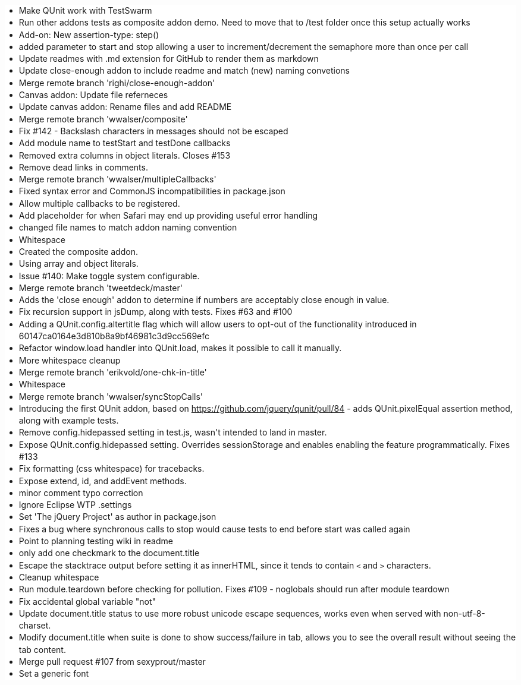 <ul>
<li>Make QUnit work with TestSwarm</li>
<li>Run other addons tests as composite addon demo. Need to move that to /test folder once this setup actually works</li>
<li>Add-on: New assertion-type: step()</li>
<li>added parameter to start and stop allowing a user to increment/decrement the semaphore more than once per call</li>
<li>Update readmes with .md extension for GitHub to render them as markdown</li>
<li>Update close-enough addon to include readme and match (new) naming convetions</li>
<li>Merge remote branch 'righi/close-enough-addon'</li>
<li>Canvas addon: Update file referneces</li>
<li>Update canvas addon: Rename files and add README</li>
<li>Merge remote branch 'wwalser/composite'</li>
<li>Fix #142 - Backslash characters in messages should not be escaped</li>
<li>Add module name to testStart and testDone callbacks</li>
<li>Removed extra columns in object literals. Closes #153</li>
<li>Remove dead links in comments.</li>
<li>Merge remote branch 'wwalser/multipleCallbacks'</li>
<li>Fixed syntax error and CommonJS incompatibilities in package.json</li>
<li>Allow multiple callbacks to be registered.</li>
<li>Add placeholder for when Safari may end up providing useful error handling</li>
<li>changed file names to match addon naming convention</li>
<li>Whitespace</li>
<li>Created the composite addon.</li>
<li>Using array and object literals.</li>
<li>Issue #140: Make toggle system configurable.</li>
<li>Merge remote branch 'tweetdeck/master'</li>
<li>Adds the 'close enough' addon to determine if numbers are acceptably close enough in value.</li>
<li>Fix recursion support in jsDump, along with tests. Fixes #63 and #100</li>
<li>Adding a QUnit.config.altertitle flag which will allow users to opt-out of the functionality introduced in 60147ca0164e3d810b8a9bf46981c3d9cc569efc</li>
<li>Refactor window.load handler into QUnit.load, makes it possible to call it manually.</li>
<li>More whitespace cleanup</li>
<li>Merge remote branch 'erikvold/one-chk-in-title'</li>
<li>Whitespace</li>
<li>Merge remote branch 'wwalser/syncStopCalls'</li>
<li>Introducing the first QUnit addon, based on <a href="https://github.com/jquery/qunit/pull/84">https://github.com/jquery/qunit/pull/84</a> - adds QUnit.pixelEqual assertion method, along with example tests.</li>
<li>Remove config.hidepassed setting in test.js, wasn't intended to land in master.</li>
<li>Expose QUnit.config.hidepassed setting. Overrides sessionStorage and enables enabling the feature programmatically. Fixes #133</li>
<li>Fix formatting (css whitespace) for tracebacks.</li>
<li>Expose extend, id, and addEvent methods.</li>
<li>minor comment typo correction</li>
<li>Ignore Eclipse WTP .settings</li>
<li>Set 'The jQuery Project' as author in package.json</li>
<li>Fixes a bug where synchronous calls to stop would cause tests to end before start was called again</li>
<li>Point to planning testing wiki in readme</li>
<li>only add one checkmark to the document.title</li>
<li>Escape the stacktrace output before setting it as innerHTML, since it tends to contain <code>&lt;</code> and <code>&gt;</code> characters.</li>
<li>Cleanup whitespace</li>
<li>Run module.teardown before checking for pollution. Fixes #109 - noglobals should run after module teardown</li>
<li>Fix accidental global variable "not"</li>
<li>Update document.title status to use more robust unicode escape sequences, works even when served with non-utf-8-charset.</li>
<li>Modify document.title when suite is done to show success/failure in tab, allows you to see the overall result without seeing the tab content.</li>
<li>Merge pull request #107 from sexyprout/master</li>
<li>Set a generic font</li>